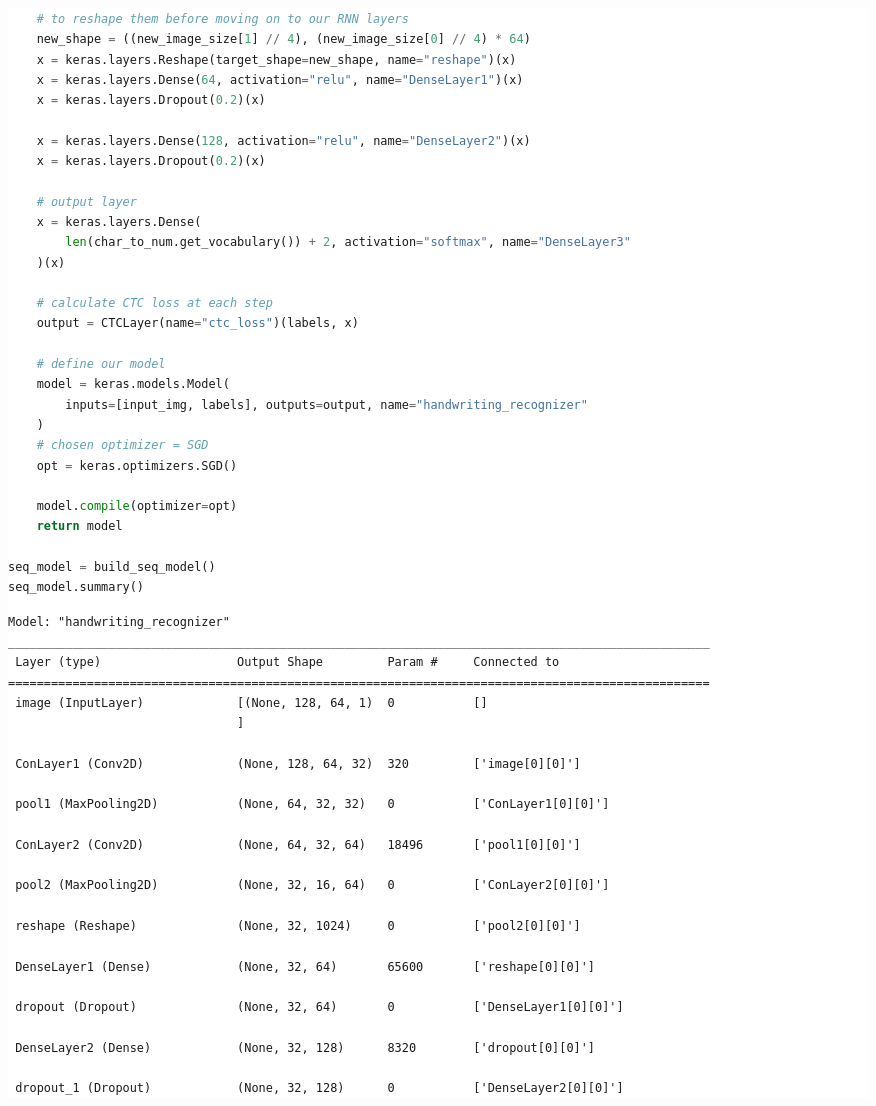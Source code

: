 ```python
    # to reshape them before moving on to our RNN layers
    new_shape = ((new_image_size[1] // 4), (new_image_size[0] // 4) * 64)
    x = keras.layers.Reshape(target_shape=new_shape, name="reshape")(x)
    x = keras.layers.Dense(64, activation="relu", name="DenseLayer1")(x)
    x = keras.layers.Dropout(0.2)(x)

    x = keras.layers.Dense(128, activation="relu", name="DenseLayer2")(x)
    x = keras.layers.Dropout(0.2)(x)

    # output layer
    x = keras.layers.Dense(
        len(char_to_num.get_vocabulary()) + 2, activation="softmax", name="DenseLayer3"
    )(x)

    # calculate CTC loss at each step
    output = CTCLayer(name="ctc_loss")(labels, x)

    # define our model
    model = keras.models.Model(
        inputs=[input_img, labels], outputs=output, name="handwriting_recognizer"
    )
    # chosen optimizer = SGD
    opt = keras.optimizers.SGD()
    
    model.compile(optimizer=opt)
    return model
  
seq_model = build_seq_model()
seq_model.summary()
```

    Model: "handwriting_recognizer"
    __________________________________________________________________________________________________
     Layer (type)                   Output Shape         Param #     Connected to                     
    ==================================================================================================
     image (InputLayer)             [(None, 128, 64, 1)  0           []                               
                                    ]                                                                 
                                                                                                      
     ConLayer1 (Conv2D)             (None, 128, 64, 32)  320         ['image[0][0]']                  
                                                                                                      
     pool1 (MaxPooling2D)           (None, 64, 32, 32)   0           ['ConLayer1[0][0]']              
                                                                                                      
     ConLayer2 (Conv2D)             (None, 64, 32, 64)   18496       ['pool1[0][0]']                  
                                                                                                      
     pool2 (MaxPooling2D)           (None, 32, 16, 64)   0           ['ConLayer2[0][0]']              
                                                                                                      
     reshape (Reshape)              (None, 32, 1024)     0           ['pool2[0][0]']                  
                                                                                                      
     DenseLayer1 (Dense)            (None, 32, 64)       65600       ['reshape[0][0]']                
                                                                                                      
     dropout (Dropout)              (None, 32, 64)       0           ['DenseLayer1[0][0]']            
                                                                                                      
     DenseLayer2 (Dense)            (None, 32, 128)      8320        ['dropout[0][0]']                
                                                                                                      
     dropout_1 (Dropout)            (None, 32, 128)      0           ['DenseLayer2[0][0]']            
                                                                                                      